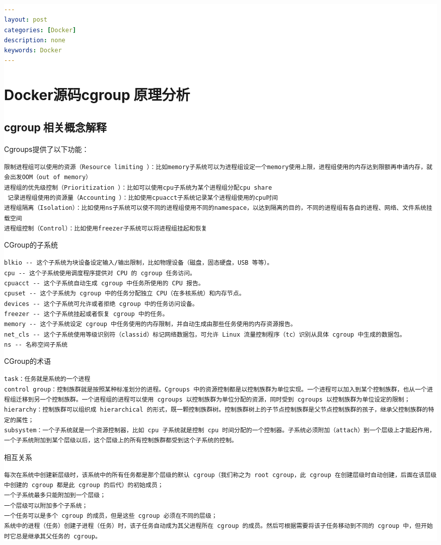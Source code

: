 ```yaml
---
layout: post
categories: [Docker]
description: none
keywords: Docker
---
```

# Docker源码cgroup 原理分析

## cgroup 相关概念解释
Cgroups提供了以下功能：
```
限制进程组可以使用的资源（Resource limiting ）：比如memory子系统可以为进程组设定一个memory使用上限，进程组使用的内存达到限额再申请内存，就会出发OOM（out of memory）
进程组的优先级控制（Prioritization ）：比如可以使用cpu子系统为某个进程组分配cpu share
 记录进程组使用的资源量（Accounting ）：比如使用cpuacct子系统记录某个进程组使用的cpu时间
进程组隔离（Isolation）：比如使用ns子系统可以使不同的进程组使用不同的namespace，以达到隔离的目的，不同的进程组有各自的进程、网络、文件系统挂载空间
进程组控制（Control）：比如使用freezer子系统可以将进程组挂起和恢复
```
CGroup的子系统
```
blkio -- 这个子系统为块设备设定输入/输出限制，比如物理设备（磁盘，固态硬盘，USB 等等）。
cpu -- 这个子系统使用调度程序提供对 CPU 的 cgroup 任务访问。
cpuacct -- 这个子系统自动生成 cgroup 中任务所使用的 CPU 报告。
cpuset -- 这个子系统为 cgroup 中的任务分配独立 CPU（在多核系统）和内存节点。
devices -- 这个子系统可允许或者拒绝 cgroup 中的任务访问设备。
freezer -- 这个子系统挂起或者恢复 cgroup 中的任务。
memory -- 这个子系统设定 cgroup 中任务使用的内存限制，并自动生成由那些任务使用的内存资源报告。
net_cls -- 这个子系统使用等级识别符（classid）标记网络数据包，可允许 Linux 流量控制程序（tc）识别从具体 cgroup 中生成的数据包。
ns -- 名称空间子系统
```
CGroup的术语
```
task：任务就是系统的一个进程
control group：控制族群就是按照某种标准划分的进程。Cgroups 中的资源控制都是以控制族群为单位实现。一个进程可以加入到某个控制族群，也从一个进程组迁移到另一个控制族群。一个进程组的进程可以使用 cgroups 以控制族群为单位分配的资源，同时受到 cgroups 以控制族群为单位设定的限制；
hierarchy：控制族群可以组织成 hierarchical 的形式，既一颗控制族群树。控制族群树上的子节点控制族群是父节点控制族群的孩子，继承父控制族群的特定的属性；
subsystem：一个子系统就是一个资源控制器，比如 cpu 子系统就是控制 cpu 时间分配的一个控制器。子系统必须附加（attach）到一个层级上才能起作用，一个子系统附加到某个层级以后，这个层级上的所有控制族群都受到这个子系统的控制。
```
相互关系
```
每次在系统中创建新层级时，该系统中的所有任务都是那个层级的默认 cgroup（我们称之为 root cgroup，此 cgroup 在创建层级时自动创建，后面在该层级中创建的 cgroup 都是此 cgroup 的后代）的初始成员；
一个子系统最多只能附加到一个层级；
一个层级可以附加多个子系统；
一个任务可以是多个 cgroup 的成员，但是这些 cgroup 必须在不同的层级；
系统中的进程（任务）创建子进程（任务）时，该子任务自动成为其父进程所在 cgroup 的成员。然后可根据需要将该子任务移动到不同的 cgroup 中，但开始时它总是继承其父任务的 cgroup。
```

